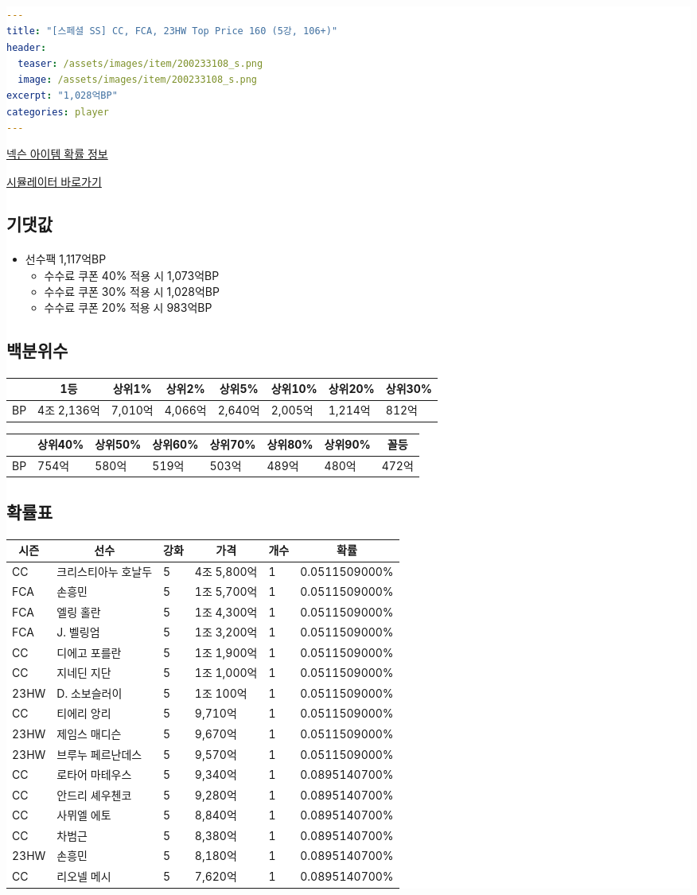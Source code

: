 ```yaml
---
title: "[스페셜 SS] CC, FCA, 23HW Top Price 160 (5강, 106+)"
header:
  teaser: /assets/images/item/200233108_s.png
  image: /assets/images/item/200233108_s.png
excerpt: "1,028억BP"
categories: player
---
```

[넥슨 아이템 확률 정보](http://iteminfo.nexon.com/probability/fco?sn=7484)

[시뮬레이터 바로가기](/simulator/7484)
## 기댓값
- 선수팩 1,117억BP
  - 수수료 쿠폰 40% 적용 시 1,073억BP
  - 수수료 쿠폰 30% 적용 시 1,028억BP
  - 수수료 쿠폰 20% 적용 시 983억BP


## 백분위수

||1등|상위1%|상위2%|상위5%|상위10%|상위20%|상위30%|
|---|---|---|---|---|---|---|---|
|BP|4조 2,136억|7,010억|4,066억|2,640억|2,005억|1,214억|812억|

||상위40%|상위50%|상위60%|상위70%|상위80%|상위90%|꼴등|
|---|---|---|---|---|---|---|---|
|BP|754억|580억|519억|503억|489억|480억|472억|


## 확률표

|시즌|선수|강화|가격|개수|확률|
|---|---|---|---|---|---|
|CC|크리스티아누 호날두|5|4조 5,800억|1|0.0511509000%|
|FCA|손흥민|5|1조 5,700억|1|0.0511509000%|
|FCA|엘링 홀란|5|1조 4,300억|1|0.0511509000%|
|FCA|J. 벨링엄|5|1조 3,200억|1|0.0511509000%|
|CC|디에고 포를란|5|1조 1,900억|1|0.0511509000%|
|CC|지네딘 지단|5|1조 1,000억|1|0.0511509000%|
|23HW|D. 소보슬러이|5|1조 100억|1|0.0511509000%|
|CC|티에리 앙리|5|9,710억|1|0.0511509000%|
|23HW|제임스 매디슨|5|9,670억|1|0.0511509000%|
|23HW|브루누 페르난데스|5|9,570억|1|0.0511509000%|
|CC|로타어 마테우스|5|9,340억|1|0.0895140700%|
|CC|안드리 셰우첸코|5|9,280억|1|0.0895140700%|
|CC|사뮈엘 에토|5|8,840억|1|0.0895140700%|
|CC|차범근|5|8,380억|1|0.0895140700%|
|23HW|손흥민|5|8,180억|1|0.0895140700%|
|CC|리오넬 메시|5|7,620억|1|0.0895140700%|